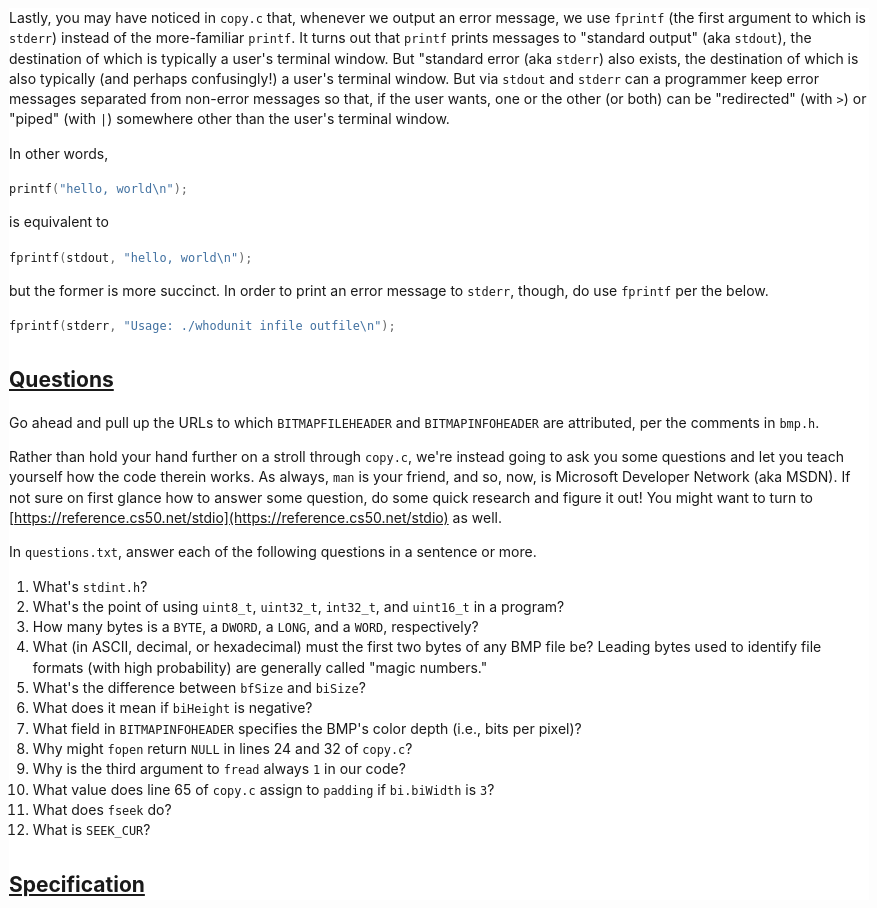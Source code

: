 Lastly, you may have noticed in `copy.c` that, whenever we output an error message, we use `fprintf` (the first argument to which is `stderr`) instead of the more-familiar `printf`. It turns out that `printf` prints messages to "standard output" (aka `stdout`), the destination of which is typically a user's terminal window. But "standard error (aka `stderr`) also exists, the destination of which is also typically (and perhaps confusingly!) a user's terminal window. But via `stdout` and `stderr` can a programmer keep error messages separated from non-error messages so that, if the user wants, one or the other (or both) can be "redirected" (with `>`) or "piped" (with `|`) somewhere other than the user's terminal window.

In other words,

```c
printf("hello, world\n");
```

is equivalent to

```c
fprintf(stdout, "hello, world\n");
```

but the former is more succinct. In order to print an error message to `stderr`, though, do use `fprintf` per the below.

```c
fprintf(stderr, "Usage: ./whodunit infile outfile\n");
```

## [Questions](https://docs.cs50.net/problems/whodunit/whodunit.html#questions)

Go ahead and pull up the URLs to which `BITMAPFILEHEADER` and `BITMAPINFOHEADER` are attributed, per the comments in `bmp.h`.

Rather than hold your hand further on a stroll through `copy.c`, we're instead going to ask you some questions and let you teach yourself how the code therein works. As always, `man` is your friend, and so, now, is Microsoft Developer Network (aka MSDN). If not sure on first glance how to answer some question, do some quick research and figure it out! You might want to turn to [https://reference.cs50.net/stdio](https://reference.cs50.net/stdio) as well.

In `questions.txt`, answer each of the following questions in a sentence or more.

1. What's `stdint.h`?
2. What's the point of using `uint8_t`, `uint32_t`, `int32_t`, and `uint16_t` in a program?
3. How many bytes is a `BYTE`, a `DWORD`, a `LONG`, and a `WORD`, respectively?
4. What (in ASCII, decimal, or hexadecimal) must the first two bytes of any BMP file be? Leading bytes used to identify file formats (with high probability) are generally called "magic numbers."
5. What's the difference between `bfSize` and `biSize`?
6. What does it mean if `biHeight` is negative?
7. What field in `BITMAPINFOHEADER` specifies the BMP's color depth (i.e., bits per pixel)?
8. Why might `fopen` return `NULL` in lines 24 and 32 of `copy.c`?
9. Why is the third argument to `fread` always `1` in our code?
10. What value does line 65 of `copy.c` assign to `padding` if `bi.biWidth` is `3`?
11. What does `fseek` do?
12. What is `SEEK_CUR`?

## [Specification](https://docs.cs50.net/problems/whodunit/whodunit.html#specification)

